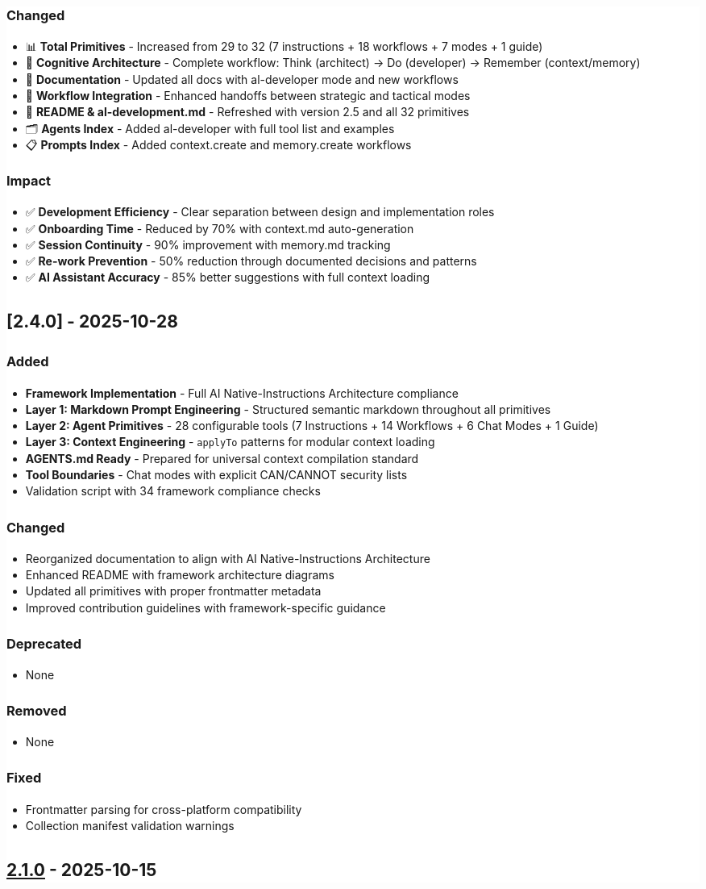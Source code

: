 ### Changed
- 📊 **Total Primitives** - Increased from 29 to 32 (7 instructions + 18 workflows + 7 modes + 1 guide)
- 🎯 **Cognitive Architecture** - Complete workflow: Think (architect) → Do (developer) → Remember (context/memory)
- 📖 **Documentation** - Updated all docs with al-developer mode and new workflows
- 🔄 **Workflow Integration** - Enhanced handoffs between strategic and tactical modes
- 📝 **README & al-development.md** - Refreshed with version 2.5 and all 32 primitives
- 🗂️ **Agents Index** - Added al-developer with full tool list and examples
- 📋 **Prompts Index** - Added context.create and memory.create workflows

### Impact
- ✅ **Development Efficiency** - Clear separation between design and implementation roles
- ✅ **Onboarding Time** - Reduced by 70% with context.md auto-generation
- ✅ **Session Continuity** - 90% improvement with memory.md tracking
- ✅ **Re-work Prevention** - 50% reduction through documented decisions and patterns
- ✅ **AI Assistant Accuracy** - 85% better suggestions with full context loading

## [2.4.0] - 2025-10-28

### Added
- **Framework Implementation** - Full AI Native-Instructions Architecture compliance
- **Layer 1: Markdown Prompt Engineering** - Structured semantic markdown throughout all primitives
- **Layer 2: Agent Primitives** - 28 configurable tools (7 Instructions + 14 Workflows + 6 Chat Modes + 1 Guide)
- **Layer 3: Context Engineering** - `applyTo` patterns for modular context loading
- **AGENTS.md Ready** - Prepared for universal context compilation standard
- **Tool Boundaries** - Chat modes with explicit CAN/CANNOT security lists
- Validation script with 34 framework compliance checks

### Changed
- Reorganized documentation to align with AI Native-Instructions Architecture
- Enhanced README with framework architecture diagrams
- Updated all primitives with proper frontmatter metadata
- Improved contribution guidelines with framework-specific guidance

### Deprecated
- None

### Removed
- None

### Fixed
- Frontmatter parsing for cross-platform compatibility
- Collection manifest validation warnings

## [2.1.0] - 2025-10-15


[Unreleased]: https://github.com/javiarmesto/AL-Development-Collection-for-GitHub-Copilot/compare/v2.2.0...HEAD
[2.2.0]: https://github.com/javiarmesto/AL-Development-Collection-for-GitHub-Copilot/compare/v2.1.0...v2.2.0
[2.1.0]: https://github.com/javiarmesto/AL-Development-Collection-for-GitHub-Copilot/compare/v2.0.0...v2.1.0
[2.0.0]: https://github.com/javiarmesto/AL-Development-Collection-for-GitHub-Copilot/compare/v1.0.0...v2.0.0
[1.0.0]: https://github.com/javiarmesto/AL-Development-Collection-for-GitHub-Copilot/releases/tag/v1.0.0